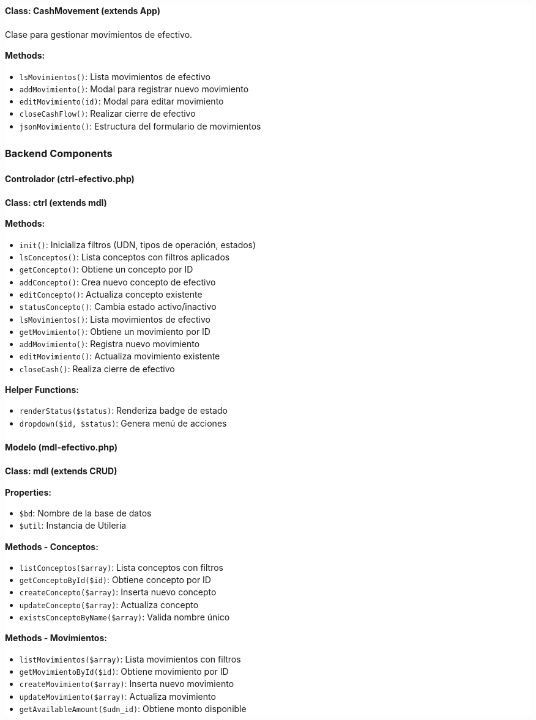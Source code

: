#### Class: CashMovement (extends App)
Clase para gestionar movimientos de efectivo.

**Methods:**
- `lsMovimientos()`: Lista movimientos de efectivo
- `addMovimiento()`: Modal para registrar nuevo movimiento
- `editMovimiento(id)`: Modal para editar movimiento
- `closeCashFlow()`: Realizar cierre de efectivo
- `jsonMovimiento()`: Estructura del formulario de movimientos

### Backend Components

#### Controlador (ctrl-efectivo.php)

**Class: ctrl (extends mdl)**

**Methods:**
- `init()`: Inicializa filtros (UDN, tipos de operación, estados)
- `lsConceptos()`: Lista conceptos con filtros aplicados
- `getConcepto()`: Obtiene un concepto por ID
- `addConcepto()`: Crea nuevo concepto de efectivo
- `editConcepto()`: Actualiza concepto existente
- `statusConcepto()`: Cambia estado activo/inactivo
- `lsMovimientos()`: Lista movimientos de efectivo
- `getMovimiento()`: Obtiene un movimiento por ID
- `addMovimiento()`: Registra nuevo movimiento
- `editMovimiento()`: Actualiza movimiento existente
- `closeCash()`: Realiza cierre de efectivo

**Helper Functions:**
- `renderStatus($status)`: Renderiza badge de estado
- `dropdown($id, $status)`: Genera menú de acciones

#### Modelo (mdl-efectivo.php)

**Class: mdl (extends CRUD)**

**Properties:**
- `$bd`: Nombre de la base de datos
- `$util`: Instancia de Utileria

**Methods - Conceptos:**
- `listConceptos($array)`: Lista conceptos con filtros
- `getConceptoById($id)`: Obtiene concepto por ID
- `createConcepto($array)`: Inserta nuevo concepto
- `updateConcepto($array)`: Actualiza concepto
- `existsConceptoByName($array)`: Valida nombre único

**Methods - Movimientos:**
- `listMovimientos($array)`: Lista movimientos con filtros
- `getMovimientoById($id)`: Obtiene movimiento por ID
- `createMovimiento($array)`: Inserta nuevo movimiento
- `updateMovimiento($array)`: Actualiza movimiento
- `getAvailableAmount($udn_id)`: Obtiene monto disponible
